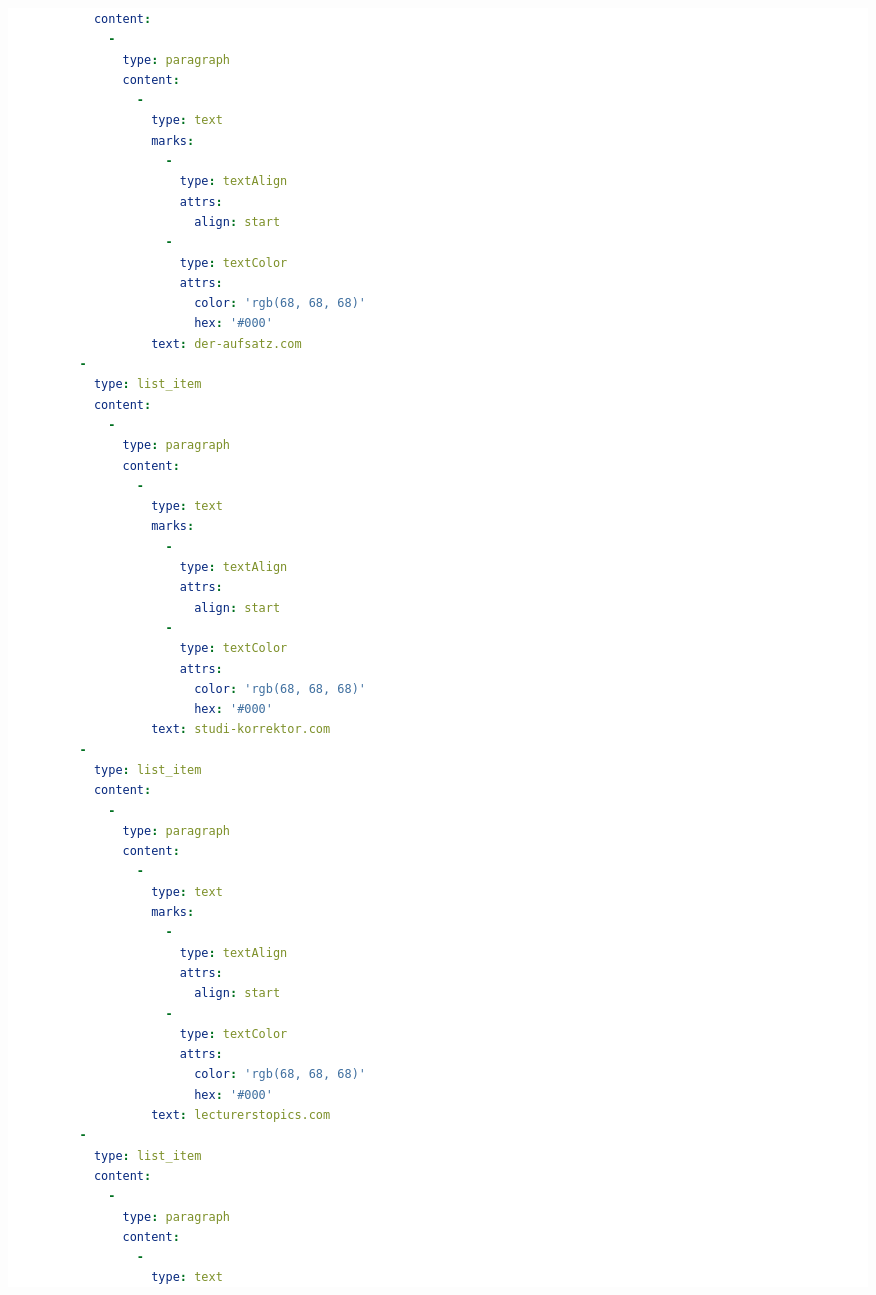 ```yaml
            content:
              -
                type: paragraph
                content:
                  -
                    type: text
                    marks:
                      -
                        type: textAlign
                        attrs:
                          align: start
                      -
                        type: textColor
                        attrs:
                          color: 'rgb(68, 68, 68)'
                          hex: '#000'
                    text: der-aufsatz.com
          -
            type: list_item
            content:
              -
                type: paragraph
                content:
                  -
                    type: text
                    marks:
                      -
                        type: textAlign
                        attrs:
                          align: start
                      -
                        type: textColor
                        attrs:
                          color: 'rgb(68, 68, 68)'
                          hex: '#000'
                    text: studi-korrektor.com
          -
            type: list_item
            content:
              -
                type: paragraph
                content:
                  -
                    type: text
                    marks:
                      -
                        type: textAlign
                        attrs:
                          align: start
                      -
                        type: textColor
                        attrs:
                          color: 'rgb(68, 68, 68)'
                          hex: '#000'
                    text: lecturerstopics.com
          -
            type: list_item
            content:
              -
                type: paragraph
                content:
                  -
                    type: text
```